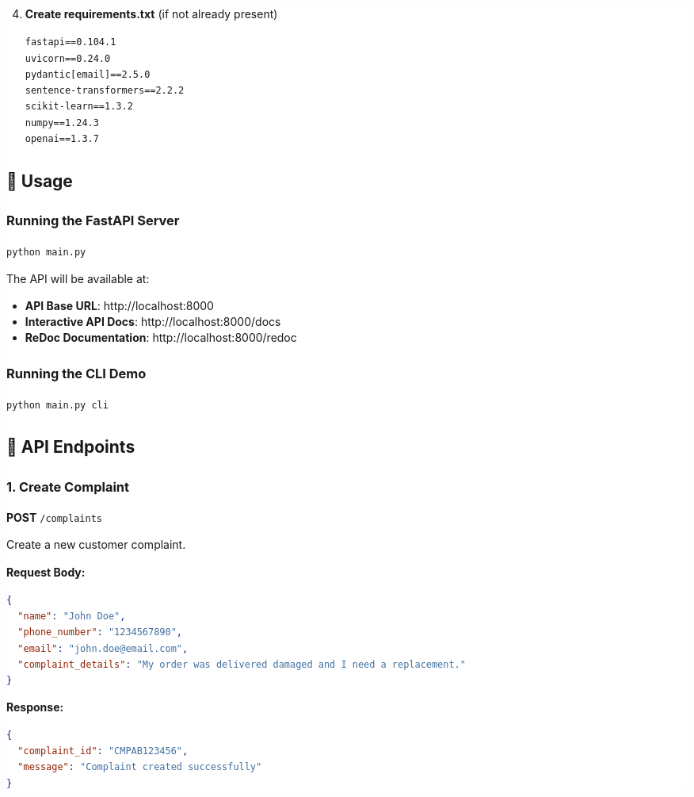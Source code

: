 4. **Create requirements.txt** (if not already present)
   ```txt
   fastapi==0.104.1
   uvicorn==0.24.0
   pydantic[email]==2.5.0
   sentence-transformers==2.2.2
   scikit-learn==1.3.2
   numpy==1.24.3
   openai==1.3.7
   ```

## 🚀 Usage

### Running the FastAPI Server

```bash
python main.py
```

The API will be available at:
- **API Base URL**: http://localhost:8000
- **Interactive API Docs**: http://localhost:8000/docs
- **ReDoc Documentation**: http://localhost:8000/redoc

### Running the CLI Demo

```bash
python main.py cli
```

## 📖 API Endpoints

### 1. Create Complaint
**POST** `/complaints`

Create a new customer complaint.

**Request Body:**
```json
{
  "name": "John Doe",
  "phone_number": "1234567890",
  "email": "john.doe@email.com",
  "complaint_details": "My order was delivered damaged and I need a replacement."
}
```

**Response:**
```json
{
  "complaint_id": "CMPAB123456",
  "message": "Complaint created successfully"
}
```
